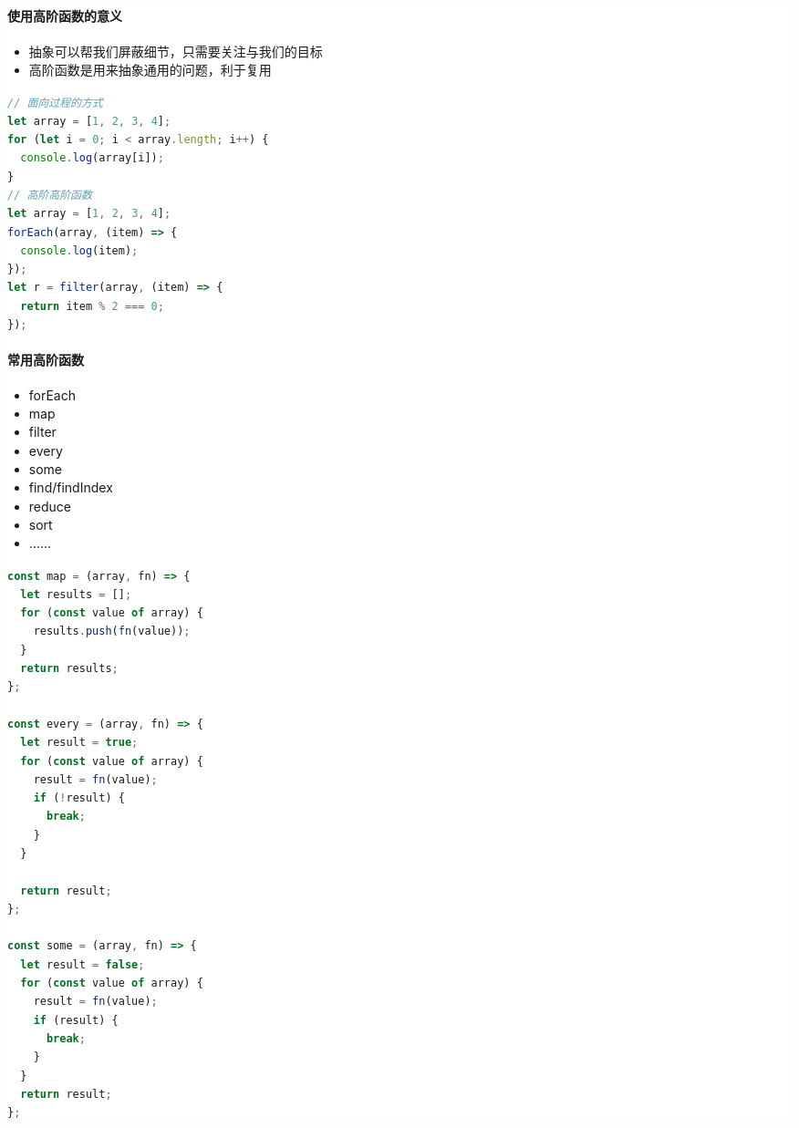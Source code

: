#### 使用高阶函数的意义

- 抽象可以帮我们屏蔽细节，只需要关注与我们的目标
- 高阶函数是用来抽象通用的问题，利于复用

```javascript
// 面向过程的方式
let array = [1, 2, 3, 4];
for (let i = 0; i < array.length; i++) {
  console.log(array[i]);
}
// 高阶高阶函数
let array = [1, 2, 3, 4];
forEach(array, (item) => {
  console.log(item);
});
let r = filter(array, (item) => {
  return item % 2 === 0;
});
```

#### 常用高阶函数

- forEach
- map
- filter
- every
- some
- find/findIndex
- reduce
- sort
- ……

```javascript
const map = (array, fn) => {
  let results = [];
  for (const value of array) {
    results.push(fn(value));
  }
  return results;
};

const every = (array, fn) => {
  let result = true;
  for (const value of array) {
    result = fn(value);
    if (!result) {
      break;
    }
  }

  return result;
};

const some = (array, fn) => {
  let result = false;
  for (const value of array) {
    result = fn(value);
    if (result) {
      break;
    }
  }
  return result;
};
```
